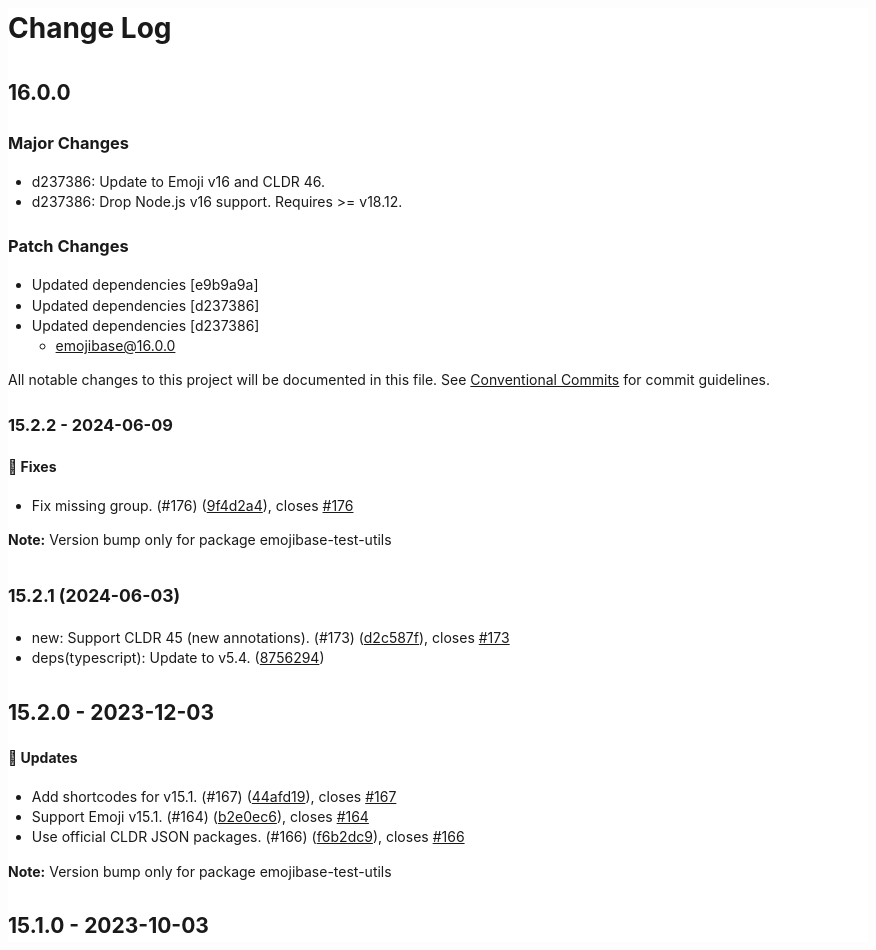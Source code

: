 # Change Log

## 16.0.0

### Major Changes

- d237386: Update to Emoji v16 and CLDR 46.
- d237386: Drop Node.js v16 support. Requires >= v18.12.

### Patch Changes

- Updated dependencies [e9b9a9a]
- Updated dependencies [d237386]
- Updated dependencies [d237386]
  - emojibase@16.0.0

All notable changes to this project will be documented in this file. See
[Conventional Commits](https://conventionalcommits.org) for commit guidelines.

### 15.2.2 - 2024-06-09

#### 🐞 Fixes

- Fix missing group. (#176) ([9f4d2a4](https://github.com/milesj/emojibase/commit/9f4d2a4)), closes
  [#176](https://github.com/milesj/emojibase/issues/176)

**Note:** Version bump only for package emojibase-test-utils

## <small>15.2.1 (2024-06-03)</small>

- new: Support CLDR 45 (new annotations). (#173)
  ([d2c587f](https://github.com/milesj/emojibase/commit/d2c587f)), closes
  [#173](https://github.com/milesj/emojibase/issues/173)
- deps(typescript): Update to v5.4. ([8756294](https://github.com/milesj/emojibase/commit/8756294))

## 15.2.0 - 2023-12-03

#### 🚀 Updates

- Add shortcodes for v15.1. (#167) ([44afd19](https://github.com/milesj/emojibase/commit/44afd19)),
  closes [#167](https://github.com/milesj/emojibase/issues/167)
- Support Emoji v15.1. (#164) ([b2e0ec6](https://github.com/milesj/emojibase/commit/b2e0ec6)),
  closes [#164](https://github.com/milesj/emojibase/issues/164)
- Use official CLDR JSON packages. (#166)
  ([f6b2dc9](https://github.com/milesj/emojibase/commit/f6b2dc9)), closes
  [#166](https://github.com/milesj/emojibase/issues/166)

**Note:** Version bump only for package emojibase-test-utils

## 15.1.0 - 2023-10-03
